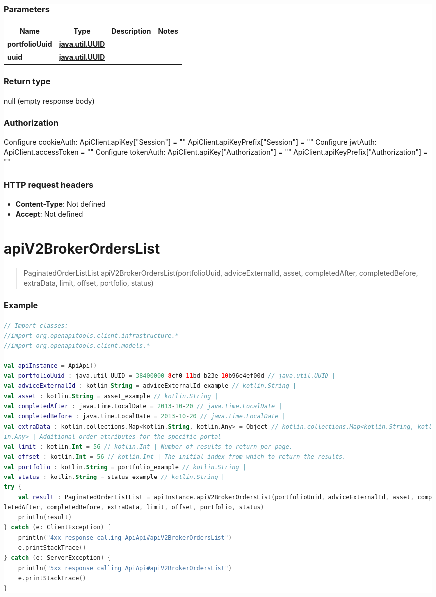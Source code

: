 ### Parameters

Name | Type | Description  | Notes
------------- | ------------- | ------------- | -------------
 **portfolioUuid** | [**java.util.UUID**](.md)|  |
 **uuid** | [**java.util.UUID**](.md)|  |

### Return type

null (empty response body)

### Authorization


Configure cookieAuth:
    ApiClient.apiKey["Session"] = ""
    ApiClient.apiKeyPrefix["Session"] = ""
Configure jwtAuth:
    ApiClient.accessToken = ""
Configure tokenAuth:
    ApiClient.apiKey["Authorization"] = ""
    ApiClient.apiKeyPrefix["Authorization"] = ""

### HTTP request headers

 - **Content-Type**: Not defined
 - **Accept**: Not defined

<a name="apiV2BrokerOrdersList"></a>
# **apiV2BrokerOrdersList**
> PaginatedOrderListList apiV2BrokerOrdersList(portfolioUuid, adviceExternalId, asset, completedAfter, completedBefore, extraData, limit, offset, portfolio, status)



### Example
```kotlin
// Import classes:
//import org.openapitools.client.infrastructure.*
//import org.openapitools.client.models.*

val apiInstance = ApiApi()
val portfolioUuid : java.util.UUID = 38400000-8cf0-11bd-b23e-10b96e4ef00d // java.util.UUID | 
val adviceExternalId : kotlin.String = adviceExternalId_example // kotlin.String | 
val asset : kotlin.String = asset_example // kotlin.String | 
val completedAfter : java.time.LocalDate = 2013-10-20 // java.time.LocalDate | 
val completedBefore : java.time.LocalDate = 2013-10-20 // java.time.LocalDate | 
val extraData : kotlin.collections.Map<kotlin.String, kotlin.Any> = Object // kotlin.collections.Map<kotlin.String, kotlin.Any> | Additional order attributes for the specific portal
val limit : kotlin.Int = 56 // kotlin.Int | Number of results to return per page.
val offset : kotlin.Int = 56 // kotlin.Int | The initial index from which to return the results.
val portfolio : kotlin.String = portfolio_example // kotlin.String | 
val status : kotlin.String = status_example // kotlin.String | 
try {
    val result : PaginatedOrderListList = apiInstance.apiV2BrokerOrdersList(portfolioUuid, adviceExternalId, asset, completedAfter, completedBefore, extraData, limit, offset, portfolio, status)
    println(result)
} catch (e: ClientException) {
    println("4xx response calling ApiApi#apiV2BrokerOrdersList")
    e.printStackTrace()
} catch (e: ServerException) {
    println("5xx response calling ApiApi#apiV2BrokerOrdersList")
    e.printStackTrace()
}
```